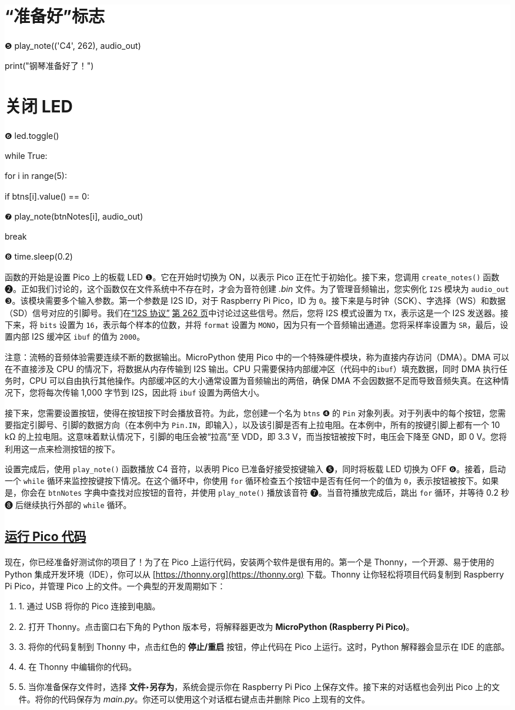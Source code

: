 # “准备好”标志

❺ play_note(('C4', 262), audio_out)

print("钢琴准备好了！")

# 关闭 LED

❻ led.toggle()

while True:

for i in range(5):

if btns[i].value() == 0:

❼ play_note(btnNotes[i], audio_out)

break

❽ time.sleep(0.2)

函数的开始是设置 Pico 上的板载 LED ❶。它在开始时切换为 ON，以表示 Pico 正在忙于初始化。接下来，您调用 `create_notes()` 函数 ❷。正如我们讨论的，这个函数仅在文件系统中不存在时，才会为音符创建 *.bin* 文件。为了管理音频输出，您实例化 `I2S` 模块为 `audio_out` ❸。该模块需要多个输入参数。第一个参数是 I2S ID，对于 Raspberry Pi Pico，ID 为 `0`。接下来是与时钟（SCK）、字选择（WS）和数据（SD）信号对应的引脚号。我们在[“I2S 协议”](nsp-venkitachalam503045-0027.xhtml#bh1402) [第 262 页](nsp-venkitachalam503045-0027.xhtml#p262)中讨论过这些信号。然后，您将 I2S 模式设置为 `TX`，表示这是一个 I2S 发送器。接下来，将 `bits` 设置为 `16`，表示每个样本的位数，并将 `format` 设置为 `MONO`，因为只有一个音频输出通道。您将采样率设置为 `SR`，最后，设置内部 I2S 缓冲区 `ibuf` 的值为 `2000`。

注意：流畅的音频体验需要连续不断的数据输出。MicroPython 使用 Pico 中的一个特殊硬件模块，称为直接内存访问（DMA）。DMA 可以在不直接涉及 CPU 的情况下，将数据从内存传输到 I2S 输出。CPU 只需要保持内部缓冲区（代码中的`ibuf`）填充数据，同时 DMA 执行任务时，CPU 可以自由执行其他操作。内部缓冲区的大小通常设置为音频输出的两倍，确保 DMA 不会因数据不足而导致音频失真。在这种情况下，您将每次传输 1,000 字节到 I2S，因此将 `ibuf` 设置为两倍大小。

接下来，您需要设置按钮，使得在按钮按下时会播放音符。为此，您创建一个名为 `btns` ❹ 的 `Pin` 对象列表。对于列表中的每个按钮，您需要指定引脚号、引脚的数据方向（在本例中为 `Pin.IN`，即输入），以及该引脚是否有上拉电阻。在本例中，所有的按键引脚上都有一个 10 kΩ 的上拉电阻。这意味着默认情况下，引脚的电压会被“拉高”至 VDD，即 3.3 V，而当按钮被按下时，电压会下降至 GND，即 0 V。您将利用这一点来检测按钮的按下。

设置完成后，使用 `play_note()` 函数播放 C4 音符，以表明 Pico 已准备好接受按键输入 ❺，同时将板载 LED 切换为 OFF ❻。接着，启动一个 `while` 循环来监控按键按下情况。在这个循环中，你使用 `for` 循环检查五个按钮中是否有任何一个的值为 `0`，表示按钮被按下。如果是，你会在 `btnNotes` 字典中查找对应按钮的音符，并使用 `play_note()` 播放该音符 ❼。当音符播放完成后，跳出 `for` 循环，并等待 0.2 秒 ❽ 后继续执行外部的 `while` 循环。

## [运行 Pico 代码](nsp-venkitachalam503045-0008.xhtml#rah1404)

现在，你已经准备好测试你的项目了！为了在 Pico 上运行代码，安装两个软件是很有用的。第一个是 Thonny，一个开源、易于使用的 Python 集成开发环境（IDE），你可以从 [https://thonny.org](https://thonny.org) 下载。Thonny 让你轻松将项目代码复制到 Raspberry Pi Pico，并管理 Pico 上的文件。一个典型的开发周期如下：

1.  1\. 通过 USB 将你的 Pico 连接到电脑。

1.  2\. 打开 Thonny。点击窗口右下角的 Python 版本号，将解释器更改为 **MicroPython (Raspberry Pi Pico)**。

1.  3\. 将你的代码复制到 Thonny 中，点击红色的 **停止/重启** 按钮，停止代码在 Pico 上运行。这时，Python 解释器会显示在 IDE 的底部。

1.  4\. 在 Thonny 中编辑你的代码。

1.  5\. 当你准备保存文件时，选择 **文件‣另存为**，系统会提示你在 Raspberry Pi Pico 上保存文件。接下来的对话框也会列出 Pico 上的文件。将你的代码保存为 *main.py*。你还可以使用这个对话框右键点击并删除 Pico 上现有的文件。
